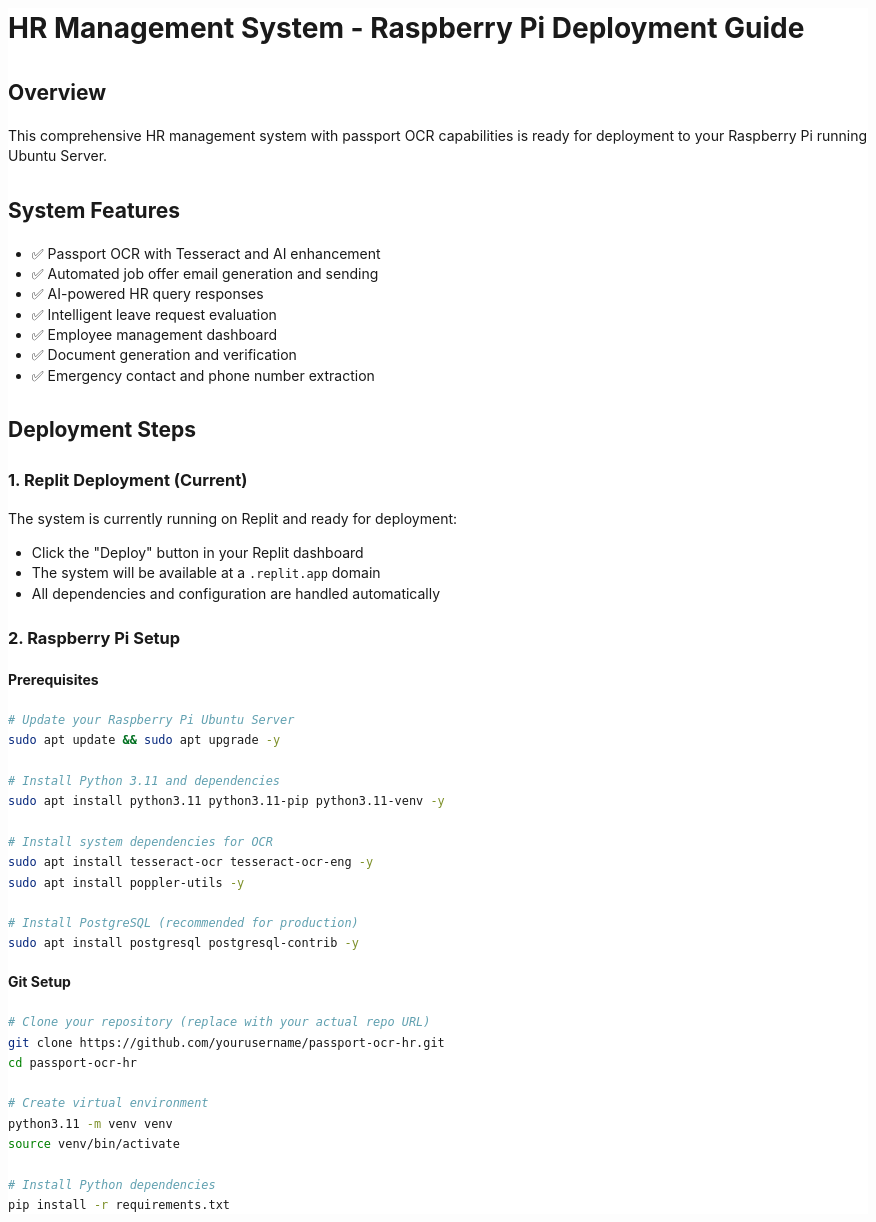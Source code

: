 # HR Management System - Raspberry Pi Deployment Guide

## Overview
This comprehensive HR management system with passport OCR capabilities is ready for deployment to your Raspberry Pi running Ubuntu Server.

## System Features
- ✅ Passport OCR with Tesseract and AI enhancement
- ✅ Automated job offer email generation and sending
- ✅ AI-powered HR query responses
- ✅ Intelligent leave request evaluation
- ✅ Employee management dashboard
- ✅ Document generation and verification
- ✅ Emergency contact and phone number extraction

## Deployment Steps

### 1. Replit Deployment (Current)
The system is currently running on Replit and ready for deployment:
- Click the "Deploy" button in your Replit dashboard
- The system will be available at a `.replit.app` domain
- All dependencies and configuration are handled automatically

### 2. Raspberry Pi Setup

#### Prerequisites
```bash
# Update your Raspberry Pi Ubuntu Server
sudo apt update && sudo apt upgrade -y

# Install Python 3.11 and dependencies
sudo apt install python3.11 python3.11-pip python3.11-venv -y

# Install system dependencies for OCR
sudo apt install tesseract-ocr tesseract-ocr-eng -y
sudo apt install poppler-utils -y

# Install PostgreSQL (recommended for production)
sudo apt install postgresql postgresql-contrib -y
```

#### Git Setup
```bash
# Clone your repository (replace with your actual repo URL)
git clone https://github.com/yourusername/passport-ocr-hr.git
cd passport-ocr-hr

# Create virtual environment
python3.11 -m venv venv
source venv/bin/activate

# Install Python dependencies
pip install -r requirements.txt
```
